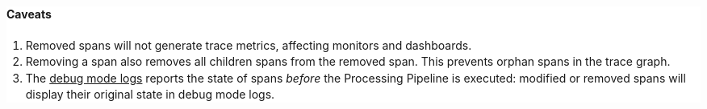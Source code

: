 #### Caveats

1. Removed spans will not generate trace metrics, affecting monitors and dashboards.
2. Removing a span also removes all children spans from the removed span. This prevents orphan spans in the trace graph.
3. The [debug mode logs](#enabling-debug-mode) reports the state of spans *before* the Processing Pipeline is executed: modified or removed spans will display their original state in debug mode logs.

